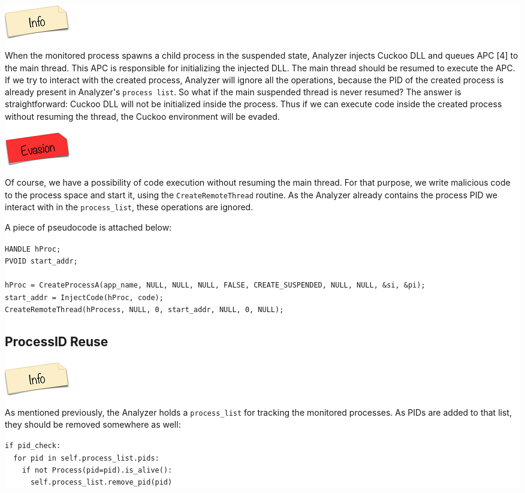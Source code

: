 ![](imgs/info.png)

When the monitored process spawns a child process in the suspended state, Analyzer injects Cuckoo DLL and queues APC [4] to the main thread.
This APC is responsible for initializing the injected DLL. The main thread should be resumed to execute the APC.
If we try to interact with the created process, Analyzer will ignore all the operations, because the PID of the created process is already present in Analyzer's `process list`.
So what if the main suspended thread is never resumed?
The answer is straightforward: Cuckoo DLL will not be initialized inside the process. Thus if we can execute code inside the created process without resuming the thread, the Cuckoo environment will be evaded.

![](imgs/evasion.png)

Of course, we have a possibility of code execution without resuming the main thread.
For that purpose, we write malicious code to the process space and start it, using the `CreateRemoteThread` routine.
As the Analyzer already contains the process PID we interact with in the `process_list`, these operations are ignored.

A piece of pseudocode is attached below:

```
HANDLE hProc;
PVOID start_addr;

hProc = CreateProcessA(app_name, NULL, NULL, NULL, FALSE, CREATE_SUSPENDED, NULL, NULL, &si, &pi);
start_addr = InjectCode(hProc, code);
CreateRemoteThread(hProcess, NULL, 0, start_addr, NULL, 0, NULL);
```

## ProcessID Reuse

![](imgs/info.png)

As mentioned previously, the Analyzer holds a `process_list` for tracking the monitored processes.
As PIDs are added to that list, they should be removed somewhere as well:

```
if pid_check:
  for pid in self.process_list.pids:
    if not Process(pid=pid).is_alive():
      self.process_list.remove_pid(pid)
```

